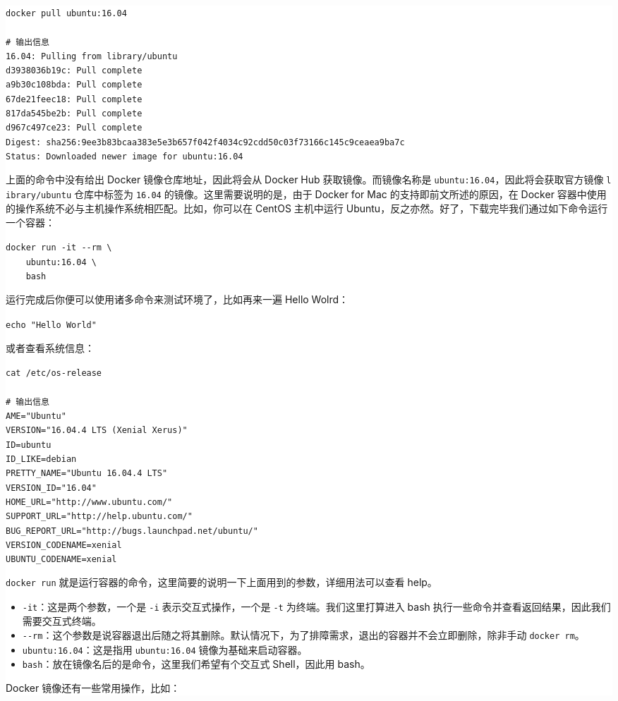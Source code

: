 ```
docker pull ubuntu:16.04

# 输出信息
16.04: Pulling from library/ubuntu
d3938036b19c: Pull complete
a9b30c108bda: Pull complete
67de21feec18: Pull complete
817da545be2b: Pull complete
d967c497ce23: Pull complete
Digest: sha256:9ee3b83bcaa383e5e3b657f042f4034c92cdd50c03f73166c145c9ceaea9ba7c
Status: Downloaded newer image for ubuntu:16.04
```

上面的命令中没有给出 Docker 镜像仓库地址，因此将会从 Docker Hub 获取镜像。而镜像名称是 `ubuntu:16.04`，因此将会获取官方镜像 `library/ubuntu` 仓库中标签为 `16.04` 的镜像。这里需要说明的是，由于 Docker for Mac 的支持即前文所述的原因，在 Docker 容器中使用的操作系统不必与主机操作系统相匹配。比如，你可以在 CentOS 主机中运行 Ubuntu，反之亦然。好了，下载完毕我们通过如下命令运行一个容器：

```
docker run -it --rm \
    ubuntu:16.04 \
    bash
```

运行完成后你便可以使用诸多命令来测试环境了，比如再来一遍 Hello Wolrd：

```
echo "Hello World"
```

或者查看系统信息：

```
cat /etc/os-release

# 输出信息
AME="Ubuntu"
VERSION="16.04.4 LTS (Xenial Xerus)"
ID=ubuntu
ID_LIKE=debian
PRETTY_NAME="Ubuntu 16.04.4 LTS"
VERSION_ID="16.04"
HOME_URL="http://www.ubuntu.com/"
SUPPORT_URL="http://help.ubuntu.com/"
BUG_REPORT_URL="http://bugs.launchpad.net/ubuntu/"
VERSION_CODENAME=xenial
UBUNTU_CODENAME=xenial
```

`docker run` 就是运行容器的命令，这里简要的说明一下上面用到的参数，详细用法可以查看 help。

* `-it`：这是两个参数，一个是 `-i` 表示交互式操作，一个是 `-t` 为终端。我们这里打算进入 bash 执行一些命令并查看返回结果，因此我们需要交互式终端。
* `--rm`：这个参数是说容器退出后随之将其删除。默认情况下，为了排障需求，退出的容器并不会立即删除，除非手动 `docker rm`。
* `ubuntu:16.04`：这是指用 `ubuntu:16.04` 镜像为基础来启动容器。
* `bash`：放在镜像名后的是命令，这里我们希望有个交互式 Shell，因此用 bash。

Docker 镜像还有一些常用操作，比如：
